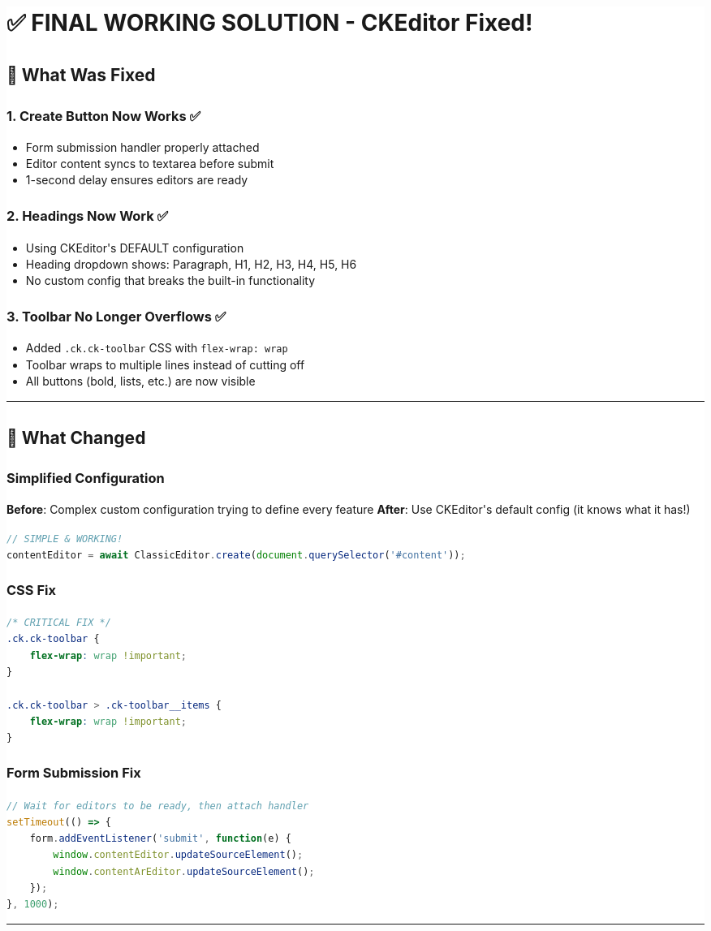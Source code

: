 # ✅ FINAL WORKING SOLUTION - CKEditor Fixed!

## 🎯 What Was Fixed

### 1. **Create Button Now Works** ✅
- Form submission handler properly attached
- Editor content syncs to textarea before submit
- 1-second delay ensures editors are ready

### 2. **Headings Now Work** ✅  
- Using CKEditor's DEFAULT configuration
- Heading dropdown shows: Paragraph, H1, H2, H3, H4, H5, H6
- No custom config that breaks the built-in functionality

### 3. **Toolbar No Longer Overflows** ✅
- Added `.ck.ck-toolbar` CSS with `flex-wrap: wrap`
- Toolbar wraps to multiple lines instead of cutting off
- All buttons (bold, lists, etc.) are now visible

---

## 🔧 What Changed

### Simplified Configuration
**Before**: Complex custom configuration trying to define every feature
**After**: Use CKEditor's default config (it knows what it has!)

```javascript
// SIMPLE & WORKING!
contentEditor = await ClassicEditor.create(document.querySelector('#content'));
```

### CSS Fix
```css
/* CRITICAL FIX */
.ck.ck-toolbar {
    flex-wrap: wrap !important;
}

.ck.ck-toolbar > .ck-toolbar__items {
    flex-wrap: wrap !important;
}
```

### Form Submission Fix
```javascript
// Wait for editors to be ready, then attach handler
setTimeout(() => {
    form.addEventListener('submit', function(e) {
        window.contentEditor.updateSourceElement();
        window.contentArEditor.updateSourceElement();
    });
}, 1000);
```

---